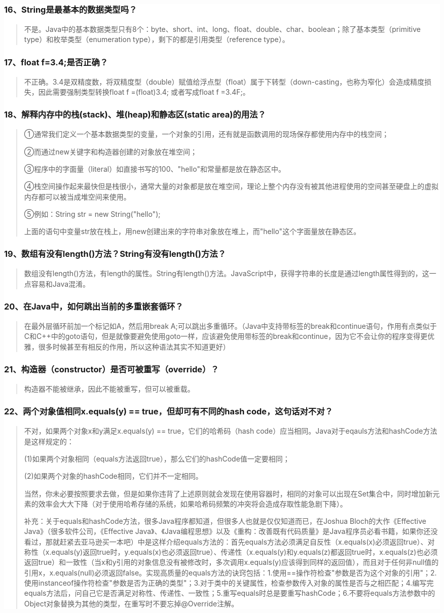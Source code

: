 ### 16、String是最基本的数据类型吗？

> 不是。Java中的基本数据类型只有8个：byte、short、int、long、float、double、char、boolean；除了基本类型（primitive type）和枚举类型（enumeration type），剩下的都是引用类型（reference type）。

### 17、float f=3.4;是否正确？

> 不正确。3.4是双精度数，将双精度型（double）赋值给浮点型（float）属于下转型（down-casting，也称为窄化）会造成精度损失，因此需要强制类型转换float f =(float)3.4; 或者写成float f =3.4F;。

### 18、解释内存中的栈(stack)、堆(heap)和静态区(static area)的用法？

> ①通常我们定义一个基本数据类型的变量，一个对象的引用，还有就是函数调用的现场保存都使用内存中的栈空间；
>
> ②而通过new关键字和构造器创建的对象放在堆空间；
>
> ③程序中的字面量（literal）如直接书写的100、"hello"和常量都是放在静态区中。
>
> ④栈空间操作起来最快但是栈很小，通常大量的对象都是放在堆空间，理论上整个内存没有被其他进程使用的空间甚至硬盘上的虚拟内存都可以被当成堆空间来使用。
>
> ⑤例如：String str = new String("hello");
>
> 上面的语句中变量str放在栈上，用new创建出来的字符串对象放在堆上，而"hello"这个字面量放在静态区。

### 19、数组有没有length()方法？String有没有length()方法？

> 数组没有length()方法，有length的属性。String有length()方法。JavaScript中，获得字符串的长度是通过length属性得到的，这一点容易和Java混淆。

### 20、在Java中，如何跳出当前的多重嵌套循环？

> 在最外层循环前加一个标记如A，然后用break A;可以跳出多重循环。（Java中支持带标签的break和continue语句，作用有点类似于C和C++中的goto语句，但是就像要避免使用goto一样，应该避免使用带标签的break和continue，因为它不会让你的程序变得更优雅，很多时候甚至有相反的作用，所以这种语法其实不知道更好）

### 21、构造器（constructor）是否可被重写（override）？

> 构造器不能被继承，因此不能被重写，但可以被重载。

### 22、两个对象值相同x.equals(y) == true，但却可有不同的hash code，这句话对不对？

> 不对，如果两个对象x和y满足x.equals(y) == true，它们的哈希码（hash code）应当相同。Java对于eqauls方法和hashCode方法是这样规定的：
>
> (1)如果两个对象相同（equals方法返回true），那么它们的hashCode值一定要相同；
>
> (2)如果两个对象的hashCode相同，它们并不一定相同。
>
> 当然，你未必要按照要求去做，但是如果你违背了上述原则就会发现在使用容器时，相同的对象可以出现在Set集合中，同时增加新元素的效率会大大下降（对于使用哈希存储的系统，如果哈希码频繁的冲突将会造成存取性能急剧下降）。
>
> 补充：关于equals和hashCode方法，很多Java程序都知道，但很多人也就是仅仅知道而已，在Joshua Bloch的大作《Effective Java》（很多软件公司，《Effective Java》、《Java编程思想》以及《重构：改善既有代码质量》是Java程序员必看书籍，如果你还没看过，那就赶紧去亚马逊买一本吧）中是这样介绍equals方法的：首先equals方法必须满足自反性（x.equals(x)必须返回true）、对称性（x.equals(y)返回true时，y.equals(x)也必须返回true）、传递性（x.equals(y)和y.equals(z)都返回true时，x.equals(z)也必须返回true）和一致性（当x和y引用的对象信息没有被修改时，多次调用x.equals(y)应该得到同样的返回值），而且对于任何非null值的引用x，x.equals(null)必须返回false。实现高质量的equals方法的诀窍包括：1.使用==操作符检查"参数是否为这个对象的引用"；2.使用instanceof操作符检查"参数是否为正确的类型"；3.对于类中的关键属性，检查参数传入对象的属性是否与之相匹配；4.编写完equals方法后，问自己它是否满足对称性、传递性、一致性；5.重写equals时总是要重写hashCode；6.不要将equals方法参数中的Object对象替换为其他的类型，在重写时不要忘掉@Override注解。
